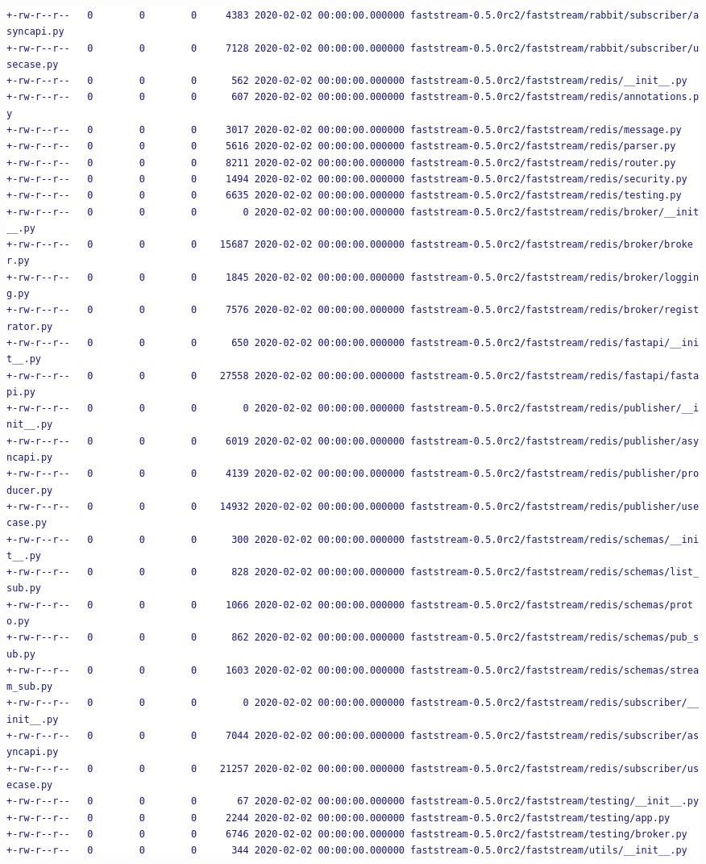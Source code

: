 ```diff
+-rw-r--r--   0        0        0     4383 2020-02-02 00:00:00.000000 faststream-0.5.0rc2/faststream/rabbit/subscriber/asyncapi.py
+-rw-r--r--   0        0        0     7128 2020-02-02 00:00:00.000000 faststream-0.5.0rc2/faststream/rabbit/subscriber/usecase.py
+-rw-r--r--   0        0        0      562 2020-02-02 00:00:00.000000 faststream-0.5.0rc2/faststream/redis/__init__.py
+-rw-r--r--   0        0        0      607 2020-02-02 00:00:00.000000 faststream-0.5.0rc2/faststream/redis/annotations.py
+-rw-r--r--   0        0        0     3017 2020-02-02 00:00:00.000000 faststream-0.5.0rc2/faststream/redis/message.py
+-rw-r--r--   0        0        0     5616 2020-02-02 00:00:00.000000 faststream-0.5.0rc2/faststream/redis/parser.py
+-rw-r--r--   0        0        0     8211 2020-02-02 00:00:00.000000 faststream-0.5.0rc2/faststream/redis/router.py
+-rw-r--r--   0        0        0     1494 2020-02-02 00:00:00.000000 faststream-0.5.0rc2/faststream/redis/security.py
+-rw-r--r--   0        0        0     6635 2020-02-02 00:00:00.000000 faststream-0.5.0rc2/faststream/redis/testing.py
+-rw-r--r--   0        0        0        0 2020-02-02 00:00:00.000000 faststream-0.5.0rc2/faststream/redis/broker/__init__.py
+-rw-r--r--   0        0        0    15687 2020-02-02 00:00:00.000000 faststream-0.5.0rc2/faststream/redis/broker/broker.py
+-rw-r--r--   0        0        0     1845 2020-02-02 00:00:00.000000 faststream-0.5.0rc2/faststream/redis/broker/logging.py
+-rw-r--r--   0        0        0     7576 2020-02-02 00:00:00.000000 faststream-0.5.0rc2/faststream/redis/broker/registrator.py
+-rw-r--r--   0        0        0      650 2020-02-02 00:00:00.000000 faststream-0.5.0rc2/faststream/redis/fastapi/__init__.py
+-rw-r--r--   0        0        0    27558 2020-02-02 00:00:00.000000 faststream-0.5.0rc2/faststream/redis/fastapi/fastapi.py
+-rw-r--r--   0        0        0        0 2020-02-02 00:00:00.000000 faststream-0.5.0rc2/faststream/redis/publisher/__init__.py
+-rw-r--r--   0        0        0     6019 2020-02-02 00:00:00.000000 faststream-0.5.0rc2/faststream/redis/publisher/asyncapi.py
+-rw-r--r--   0        0        0     4139 2020-02-02 00:00:00.000000 faststream-0.5.0rc2/faststream/redis/publisher/producer.py
+-rw-r--r--   0        0        0    14932 2020-02-02 00:00:00.000000 faststream-0.5.0rc2/faststream/redis/publisher/usecase.py
+-rw-r--r--   0        0        0      300 2020-02-02 00:00:00.000000 faststream-0.5.0rc2/faststream/redis/schemas/__init__.py
+-rw-r--r--   0        0        0      828 2020-02-02 00:00:00.000000 faststream-0.5.0rc2/faststream/redis/schemas/list_sub.py
+-rw-r--r--   0        0        0     1066 2020-02-02 00:00:00.000000 faststream-0.5.0rc2/faststream/redis/schemas/proto.py
+-rw-r--r--   0        0        0      862 2020-02-02 00:00:00.000000 faststream-0.5.0rc2/faststream/redis/schemas/pub_sub.py
+-rw-r--r--   0        0        0     1603 2020-02-02 00:00:00.000000 faststream-0.5.0rc2/faststream/redis/schemas/stream_sub.py
+-rw-r--r--   0        0        0        0 2020-02-02 00:00:00.000000 faststream-0.5.0rc2/faststream/redis/subscriber/__init__.py
+-rw-r--r--   0        0        0     7044 2020-02-02 00:00:00.000000 faststream-0.5.0rc2/faststream/redis/subscriber/asyncapi.py
+-rw-r--r--   0        0        0    21257 2020-02-02 00:00:00.000000 faststream-0.5.0rc2/faststream/redis/subscriber/usecase.py
+-rw-r--r--   0        0        0       67 2020-02-02 00:00:00.000000 faststream-0.5.0rc2/faststream/testing/__init__.py
+-rw-r--r--   0        0        0     2244 2020-02-02 00:00:00.000000 faststream-0.5.0rc2/faststream/testing/app.py
+-rw-r--r--   0        0        0     6746 2020-02-02 00:00:00.000000 faststream-0.5.0rc2/faststream/testing/broker.py
+-rw-r--r--   0        0        0      344 2020-02-02 00:00:00.000000 faststream-0.5.0rc2/faststream/utils/__init__.py
```